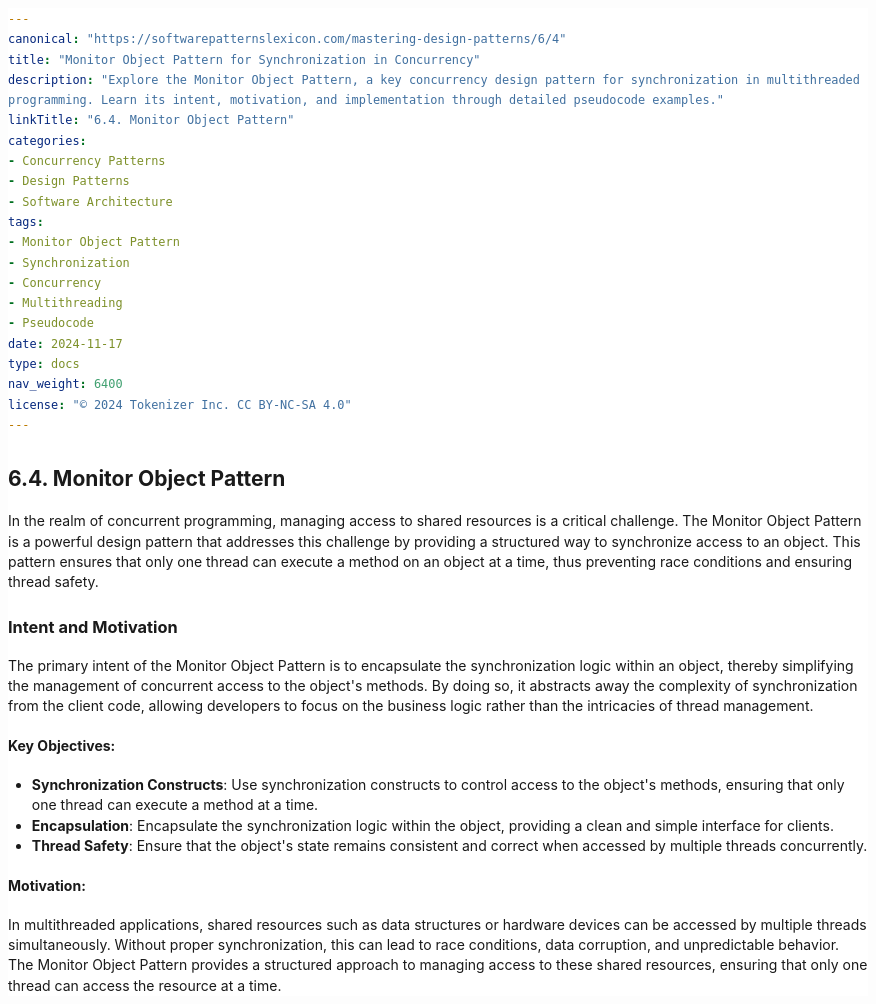 ```yaml
---
canonical: "https://softwarepatternslexicon.com/mastering-design-patterns/6/4"
title: "Monitor Object Pattern for Synchronization in Concurrency"
description: "Explore the Monitor Object Pattern, a key concurrency design pattern for synchronization in multithreaded programming. Learn its intent, motivation, and implementation through detailed pseudocode examples."
linkTitle: "6.4. Monitor Object Pattern"
categories:
- Concurrency Patterns
- Design Patterns
- Software Architecture
tags:
- Monitor Object Pattern
- Synchronization
- Concurrency
- Multithreading
- Pseudocode
date: 2024-11-17
type: docs
nav_weight: 6400
license: "© 2024 Tokenizer Inc. CC BY-NC-SA 4.0"
---
```


## 6.4. Monitor Object Pattern

In the realm of concurrent programming, managing access to shared resources is a critical challenge. The Monitor Object Pattern is a powerful design pattern that addresses this challenge by providing a structured way to synchronize access to an object. This pattern ensures that only one thread can execute a method on an object at a time, thus preventing race conditions and ensuring thread safety.

### Intent and Motivation

The primary intent of the Monitor Object Pattern is to encapsulate the synchronization logic within an object, thereby simplifying the management of concurrent access to the object's methods. By doing so, it abstracts away the complexity of synchronization from the client code, allowing developers to focus on the business logic rather than the intricacies of thread management.

#### Key Objectives:

- **Synchronization Constructs**: Use synchronization constructs to control access to the object's methods, ensuring that only one thread can execute a method at a time.
- **Encapsulation**: Encapsulate the synchronization logic within the object, providing a clean and simple interface for clients.
- **Thread Safety**: Ensure that the object's state remains consistent and correct when accessed by multiple threads concurrently.

#### Motivation:

In multithreaded applications, shared resources such as data structures or hardware devices can be accessed by multiple threads simultaneously. Without proper synchronization, this can lead to race conditions, data corruption, and unpredictable behavior. The Monitor Object Pattern provides a structured approach to managing access to these shared resources, ensuring that only one thread can access the resource at a time.

